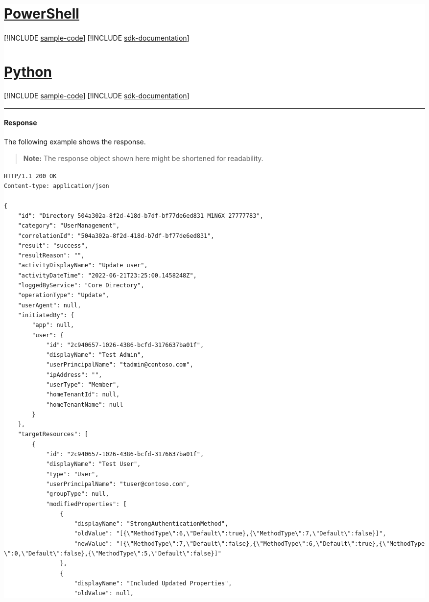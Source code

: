 # [PowerShell](#tab/powershell)
[!INCLUDE [sample-code](../includes/snippets/powershell/get-directoryaudits-powershell-snippets.md)]
[!INCLUDE [sdk-documentation](../includes/snippets/snippets-sdk-documentation-link.md)]

# [Python](#tab/python)
[!INCLUDE [sample-code](../includes/snippets/python/get-directoryaudits-python-snippets.md)]
[!INCLUDE [sdk-documentation](../includes/snippets/snippets-sdk-documentation-link.md)]

---

#### Response

The following example shows the response.

>**Note:** The response object shown here might be shortened for readability.


```http
HTTP/1.1 200 OK
Content-type: application/json

{
    "id": "Directory_504a302a-8f2d-418d-b7df-bf77de6ed831_M1N6X_27777783",
    "category": "UserManagement",
    "correlationId": "504a302a-8f2d-418d-b7df-bf77de6ed831",
    "result": "success",
    "resultReason": "",
    "activityDisplayName": "Update user",
    "activityDateTime": "2022-06-21T23:25:00.1458248Z",
    "loggedByService": "Core Directory",
    "operationType": "Update",
    "userAgent": null,
    "initiatedBy": {
        "app": null,
        "user": {
            "id": "2c940657-1026-4386-bcfd-3176637ba01f",
            "displayName": "Test Admin",
            "userPrincipalName": "tadmin@contoso.com",
            "ipAddress": "",
            "userType": "Member",
            "homeTenantId": null,
            "homeTenantName": null
        }
    },
    "targetResources": [
        {
            "id": "2c940657-1026-4386-bcfd-3176637ba01f",
            "displayName": "Test User",
            "type": "User",
            "userPrincipalName": "tuser@contoso.com",
            "groupType": null,
            "modifiedProperties": [
                {
                    "displayName": "StrongAuthenticationMethod",
                    "oldValue": "[{\"MethodType\":6,\"Default\":true},{\"MethodType\":7,\"Default\":false}]",
                    "newValue": "[{\"MethodType\":7,\"Default\":false},{\"MethodType\":6,\"Default\":true},{\"MethodType\":0,\"Default\":false},{\"MethodType\":5,\"Default\":false}]"
                },
                {
                    "displayName": "Included Updated Properties",
                    "oldValue": null,
```